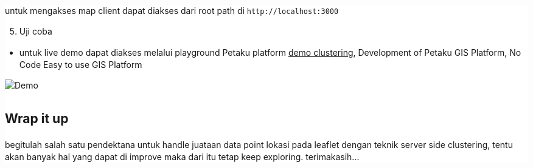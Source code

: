 untuk mengakses map client dapat diakses dari root path di `http://localhost:3000`

5. Uji coba

- untuk live demo dapat diakses melalui playground Petaku platform [demo clustering](https://playground.petaku.xyz/clustering), Development of Petaku GIS Platform, No Code Easy to use GIS Platform


![Demo](./demo.gif "Demo")


## Wrap it up

begitulah salah satu pendektana untuk handle juataan data point lokasi pada leaflet dengan teknik server side clustering, tentu akan banyak hal yang dapat di improve maka dari itu tetap keep exploring. terimakasih...